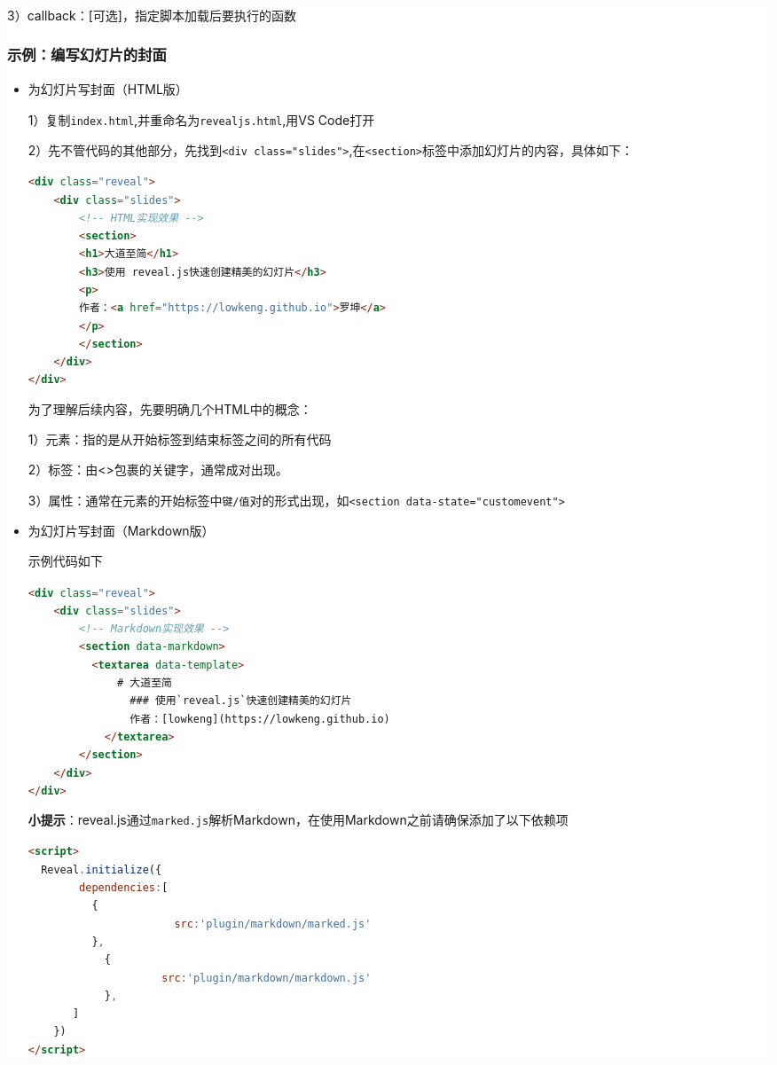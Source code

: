 3）callback：[可选]，指定脚本加载后要执行的函数

### 示例：编写幻灯片的封面

- 为幻灯片写封面（HTML版）

  1）复制`index.html`,并重命名为`revealjs.html`,用VS Code打开

  2）先不管代码的其他部分，先找到`<div class="slides">`,在`<section>`标签中添加幻灯片的内容，具体如下：

  ```html
  <div class="reveal">
      <div class="slides">
          <!-- HTML实现效果 -->
          <section>
          <h1>大道至简</h1>
          <h3>使用 reveal.js快速创建精美的幻灯片</h3>
          <p>
          作者：<a href="https://lowkeng.github.io">罗坤</a>    
          </p>     
          </section>
      </div>
  </div>
  ```

  为了理解后续内容，先要明确几个HTML中的概念：

  1）元素：指的是从开始标签到结束标签之间的所有代码

  2）标签：由<>包裹的关键字，通常成对出现。

  3）属性：通常在元素的开始标签中`键/值`对的形式出现，如`<section data-state="customevent">`

- 为幻灯片写封面（Markdown版）

  示例代码如下

  ```html
  <div class="reveal">
      <div class="slides">
          <!-- Markdown实现效果 -->
          <section data-markdown>
          	<textarea data-template>
              	# 大道至简
                  ### 使用`reveal.js`快速创建精美的幻灯片
                  作者：[lowkeng](https://lowkeng.github.io)
              </textarea>
          </section>
      </div>
  </div>
  ```

  **小提示**：reveal.js通过`marked.js`解析Markdown，在使用Markdown之前请确保添加了以下依赖项

  ```html
  <script>
  	Reveal.initialize({
          dependencies:[
          	{
         				 src:'plugin/markdown/marked.js'
      		},
              {
                       src:'plugin/markdown/markdown.js'
              },                      
         ] 
      })
  </script>
  ```
